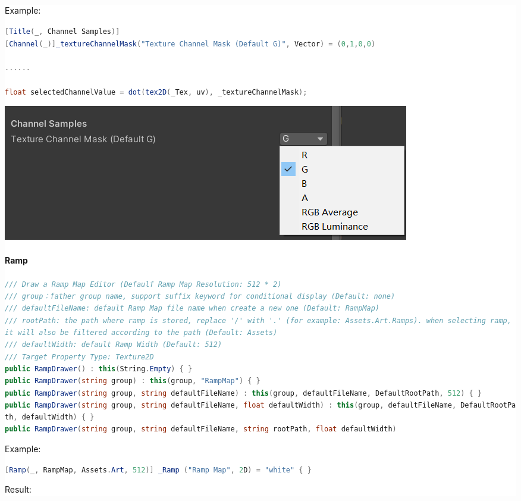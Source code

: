 Example:

```c#
[Title(_, Channel Samples)]
[Channel(_)]_textureChannelMask("Texture Channel Mask (Default G)", Vector) = (0,1,0,0)

......

float selectedChannelValue = dot(tex2D(_Tex, uv), _textureChannelMask);
```



![image-20220822010511978](README_CN.assets/image-20220822010511978.png)

#### Ramp

```c#
/// Draw a Ramp Map Editor (Defaulf Ramp Map Resolution: 512 * 2)
/// group：father group name, support suffix keyword for conditional display (Default: none)
/// defaultFileName: default Ramp Map file name when create a new one (Default: RampMap)
/// rootPath: the path where ramp is stored, replace '/' with '.' (for example: Assets.Art.Ramps). when selecting ramp, it will also be filtered according to the path (Default: Assets)
/// defaultWidth: default Ramp Width (Default: 512)
/// Target Property Type: Texture2D
public RampDrawer() : this(String.Empty) { }
public RampDrawer(string group) : this(group, "RampMap") { }
public RampDrawer(string group, string defaultFileName) : this(group, defaultFileName, DefaultRootPath, 512) { }
public RampDrawer(string group, string defaultFileName, float defaultWidth) : this(group, defaultFileName, DefaultRootPath, defaultWidth) { }
public RampDrawer(string group, string defaultFileName, string rootPath, float defaultWidth)

```


Example:

```c#
[Ramp(_, RampMap, Assets.Art, 512)] _Ramp ("Ramp Map", 2D) = "white" { }

```

Result:
